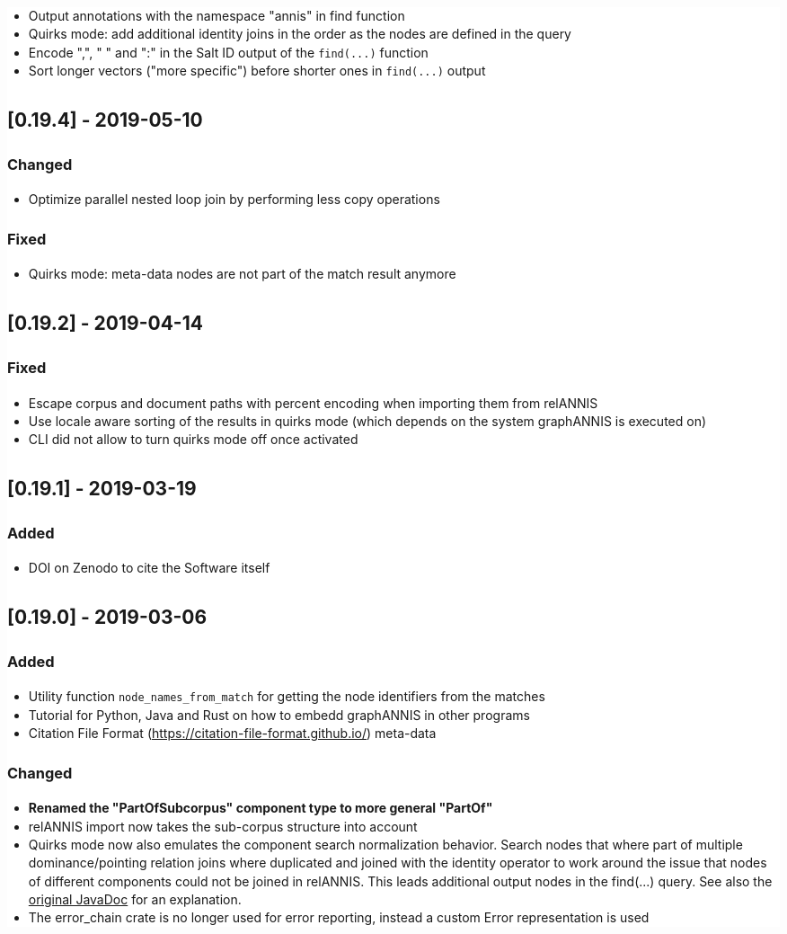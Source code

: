 - Output annotations with the namespace "annis" in find function
- Quirks mode: add additional identity joins in the order as the nodes are defined in the query
- Encode ",", " " and ":" in the Salt ID output of the `find(...)` function
- Sort longer vectors ("more specific") before shorter ones in `find(...)` output

## [0.19.4] - 2019-05-10

### Changed

- Optimize parallel nested loop join by performing less copy operations

### Fixed

- Quirks mode: meta-data nodes are not part of the match result anymore

## [0.19.2] - 2019-04-14

### Fixed

- Escape corpus and document paths with percent encoding when importing them from relANNIS
- Use locale aware sorting of the results in quirks mode (which depends on the system graphANNIS is executed on)
- CLI did not allow to turn quirks mode off once activated

## [0.19.1] - 2019-03-19

### Added

- DOI on Zenodo to cite the Software itself

## [0.19.0] - 2019-03-06

### Added

- Utility function `node_names_from_match` for getting the node identifiers from the matches
- Tutorial for Python, Java and Rust on how to embedd graphANNIS in other programs
- Citation File Format (https://citation-file-format.github.io/) meta-data

### Changed

- **Renamed the "PartOfSubcorpus" component type to more general "PartOf"**
- relANNIS import now takes the sub-corpus structure into account
- Quirks mode now also emulates the component search normalization behavior. 
Search nodes that where part of multiple dominance/pointing relation joins where duplicated and joined with 
the identity operator to work around the issue that nodes of different components could not be joined in relANNIS.
This leads additional output nodes in the find(...) query.
See also the [original JavaDoc](https://github.com/korpling/ANNIS/blob/b7e0e36a0e1ac043e820462dd3f788f5107505a5/annis-service/src/main/java/annis/ql/parser/ComponentSearchRelationNormalizer.java#L32) for an explanation.
- The error_chain crate is no longer used for error reporting, instead a custom Error representation is used
